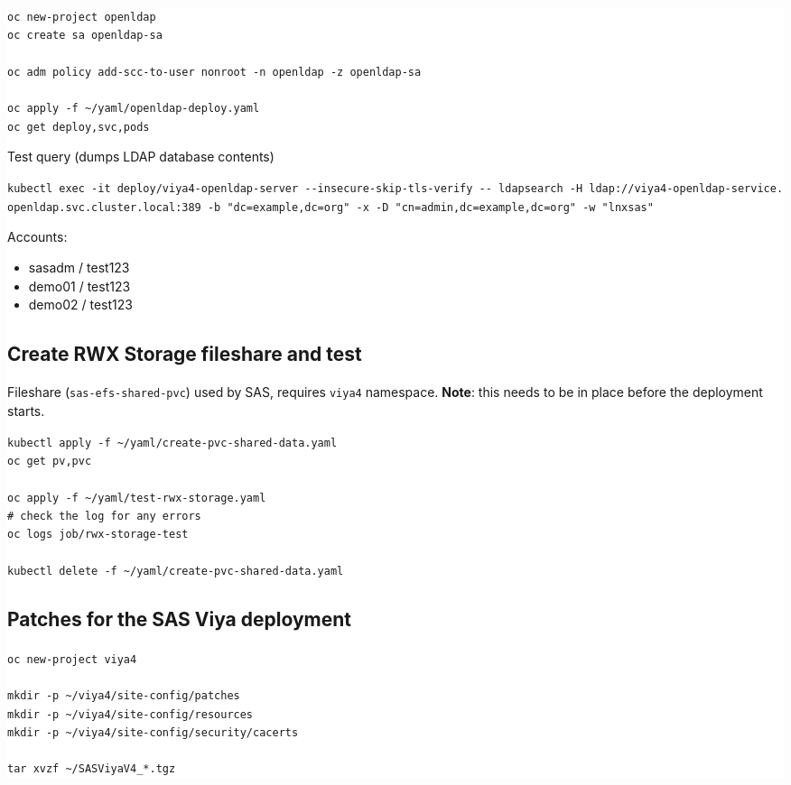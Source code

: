 ```shell
oc new-project openldap
oc create sa openldap-sa

oc adm policy add-scc-to-user nonroot -n openldap -z openldap-sa

oc apply -f ~/yaml/openldap-deploy.yaml 
oc get deploy,svc,pods
```

Test query (dumps LDAP database contents)

```shell
kubectl exec -it deploy/viya4-openldap-server --insecure-skip-tls-verify -- ldapsearch -H ldap://viya4-openldap-service.openldap.svc.cluster.local:389 -b "dc=example,dc=org" -x -D "cn=admin,dc=example,dc=org" -w "lnxsas"
```

Accounts:

* sasadm / test123
* demo01 / test123
* demo02 / test123



## Create RWX Storage fileshare and test

Fileshare (`sas-efs-shared-pvc`) used by SAS, requires `viya4` namespace. **Note**: this needs to be in place before the deployment starts.

```shell
kubectl apply -f ~/yaml/create-pvc-shared-data.yaml
oc get pv,pvc

oc apply -f ~/yaml/test-rwx-storage.yaml
# check the log for any errors
oc logs job/rwx-storage-test

kubectl delete -f ~/yaml/create-pvc-shared-data.yaml
```



## Patches for the SAS Viya deployment

``` shell
oc new-project viya4

mkdir -p ~/viya4/site-config/patches
mkdir -p ~/viya4/site-config/resources
mkdir -p ~/viya4/site-config/security/cacerts

tar xvzf ~/SASViyaV4_*.tgz
```

